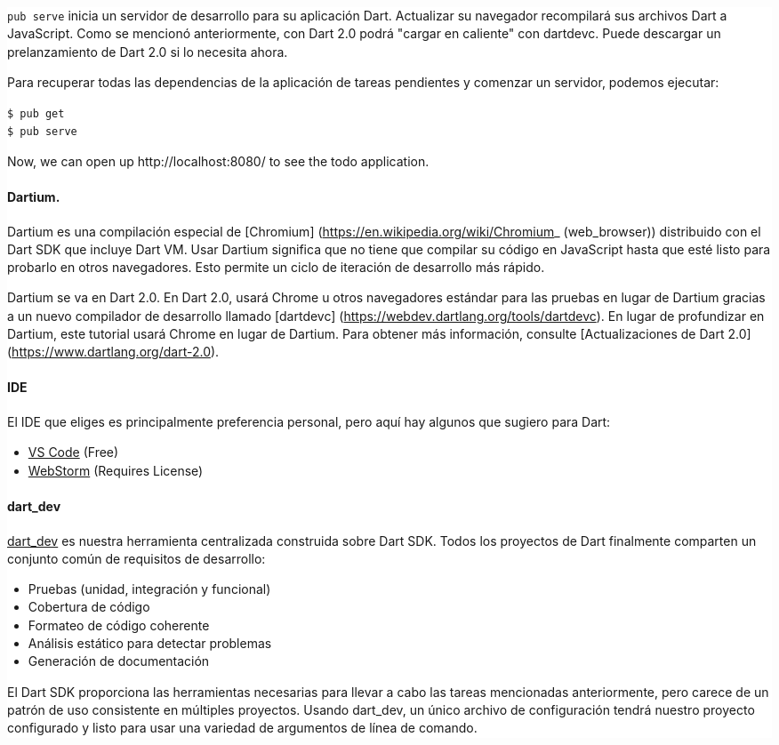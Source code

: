 `pub serve` inicia un servidor de desarrollo para su aplicación Dart. Actualizar su navegador recompilará sus archivos
Dart a JavaScript. Como se mencionó anteriormente, con Dart 2.0 podrá "cargar en caliente" con dartdevc. Puede descargar
un prelanzamiento de Dart 2.0 si lo necesita ahora.

Para recuperar todas las dependencias de la aplicación de tareas pendientes y comenzar un servidor, podemos ejecutar:

```bash
$ pub get
$ pub serve
```
Now, we can open up http://localhost:8080/ to see the todo application.


#### Dartium.

Dartium es una compilación especial de [Chromium] (https://en.wikipedia.org/wiki/Chromium_ (web_browser)) distribuido 
con el Dart SDK que incluye Dart VM. Usar Dartium significa que no tiene que compilar su código en JavaScript hasta 
que esté listo para probarlo en otros navegadores. Esto permite un ciclo de iteración de desarrollo más rápido.

Dartium se va en Dart 2.0. En Dart 2.0, usará Chrome u otros navegadores estándar para las pruebas en lugar de Dartium
gracias a un nuevo compilador de desarrollo llamado [dartdevc] (https://webdev.dartlang.org/tools/dartdevc). En lugar
de profundizar en Dartium, este tutorial usará Chrome en lugar de Dartium. Para obtener más información, consulte
[Actualizaciones de Dart 2.0] (https://www.dartlang.org/dart-2.0).


#### IDE

El IDE que eliges es principalmente preferencia personal, pero aquí hay algunos que sugiero para Dart:

- [VS Code](https://code.visualstudio.com/) (Free)
- [WebStorm](https://www.jetbrains.com/webstorm/) (Requires License)

#### dart_dev

[dart_dev](https://github.com/Workiva/dart_dev) es nuestra herramienta centralizada construida sobre Dart SDK. Todos los proyectos de Dart finalmente comparten 
un conjunto común de requisitos de desarrollo:

- Pruebas (unidad, integración y funcional)
- Cobertura de código
- Formateo de código coherente
- Análisis estático para detectar problemas
- Generación de documentación

El Dart SDK proporciona las herramientas necesarias para llevar a cabo las tareas mencionadas anteriormente, pero carece
de un patrón de uso consistente en múltiples proyectos. Usando dart_dev, un único archivo de configuración tendrá nuestro
proyecto configurado y listo para usar una variedad de argumentos de línea de comando.


[docs repo]: //github.com/dart-lang/site-webdev/tree/master/examples/ng/doc/quickstart
[issue]: //github.com/dart-lang/site-webdev/issues/new?title=examples/ng/doc/quickstart